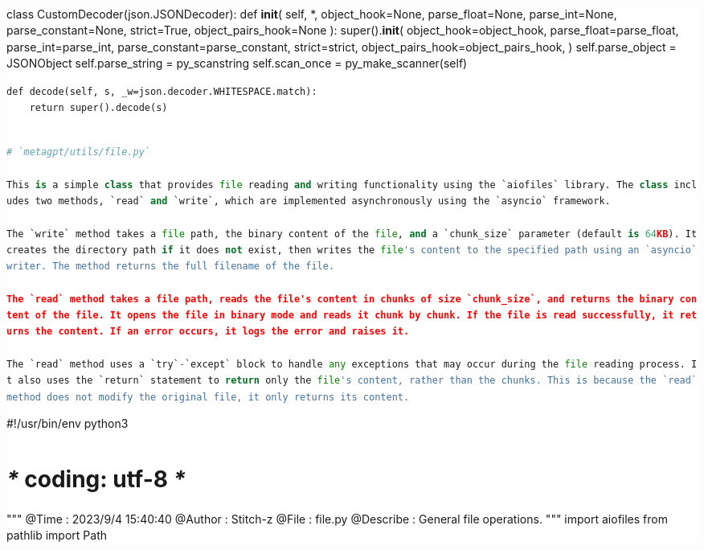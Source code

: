 
class CustomDecoder(json.JSONDecoder):
    def __init__(
        self,
        *,
        object_hook=None,
        parse_float=None,
        parse_int=None,
        parse_constant=None,
        strict=True,
        object_pairs_hook=None
    ):
        super().__init__(
            object_hook=object_hook,
            parse_float=parse_float,
            parse_int=parse_int,
            parse_constant=parse_constant,
            strict=strict,
            object_pairs_hook=object_pairs_hook,
        )
        self.parse_object = JSONObject
        self.parse_string = py_scanstring
        self.scan_once = py_make_scanner(self)

    def decode(self, s, _w=json.decoder.WHITESPACE.match):
        return super().decode(s)

```py

# `metagpt/utils/file.py`

This is a simple class that provides file reading and writing functionality using the `aiofiles` library. The class includes two methods, `read` and `write`, which are implemented asynchronously using the `asyncio` framework.

The `write` method takes a file path, the binary content of the file, and a `chunk_size` parameter (default is 64KB). It creates the directory path if it does not exist, then writes the file's content to the specified path using an `asyncio` writer. The method returns the full filename of the file.

The `read` method takes a file path, reads the file's content in chunks of size `chunk_size`, and returns the binary content of the file. It opens the file in binary mode and reads it chunk by chunk. If the file is read successfully, it returns the content. If an error occurs, it logs the error and raises it.

The `read` method uses a `try`-`except` block to handle any exceptions that may occur during the file reading process. It also uses the `return` statement to return only the file's content, rather than the chunks. This is because the `read` method does not modify the original file, it only returns its content.


```
#!/usr/bin/env python3
# _*_ coding: utf-8 _*_
"""
@Time    : 2023/9/4 15:40:40
@Author  : Stitch-z
@File    : file.py
@Describe : General file operations.
"""
import aiofiles
from pathlib import Path
